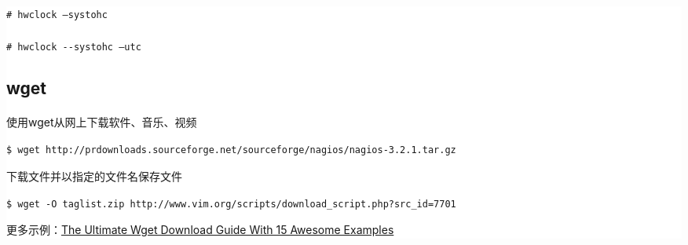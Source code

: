 ```text
# hwclock –systohc

# hwclock --systohc –utc
```

## wget

使用wget从网上下载软件、音乐、视频

```text
$ wget http://prdownloads.sourceforge.net/sourceforge/nagios/nagios-3.2.1.tar.gz
```

下载文件并以指定的文件名保存文件

```text
$ wget -O taglist.zip http://www.vim.org/scripts/download_script.php?src_id=7701
```

更多示例：[The Ultimate Wget Download Guide With 15 Awesome Examples](http://www.thegeekstuff.com/2009/09/the-ultimate-wget-download-guide-with-15-awesome-examples/)





























